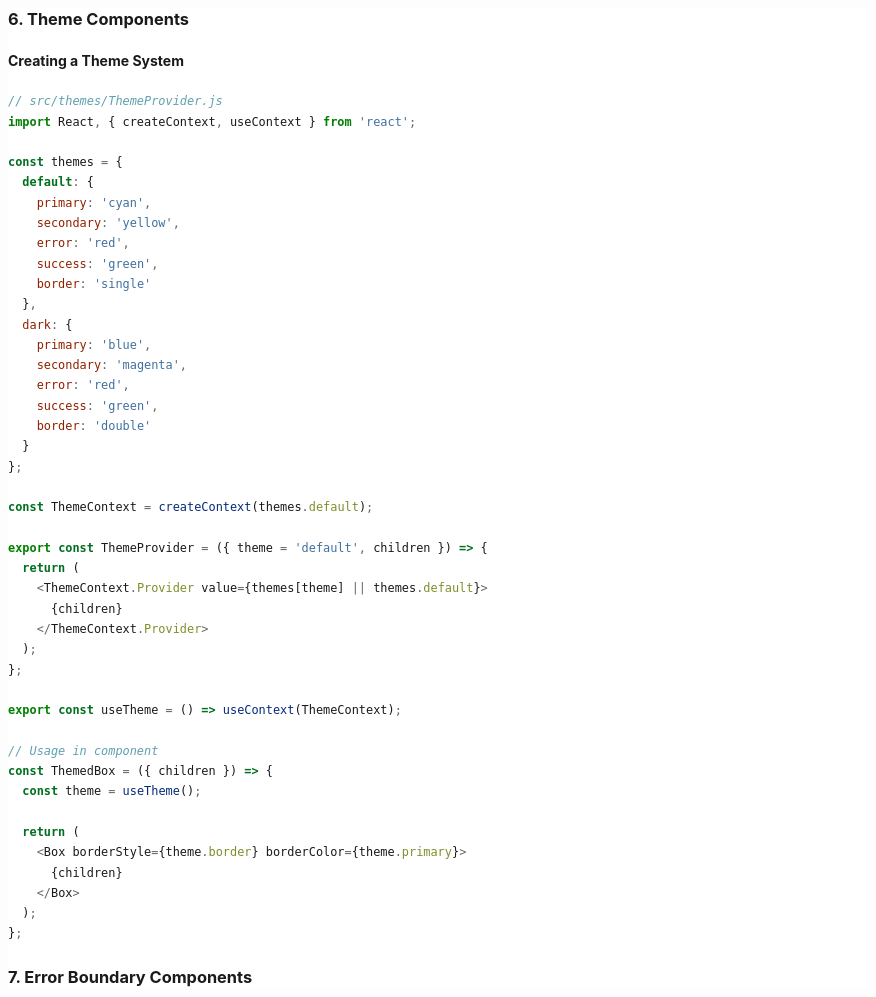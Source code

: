 ### 6. Theme Components

#### Creating a Theme System

```javascript
// src/themes/ThemeProvider.js
import React, { createContext, useContext } from 'react';

const themes = {
  default: {
    primary: 'cyan',
    secondary: 'yellow',
    error: 'red',
    success: 'green',
    border: 'single'
  },
  dark: {
    primary: 'blue',
    secondary: 'magenta',
    error: 'red',
    success: 'green',
    border: 'double'
  }
};

const ThemeContext = createContext(themes.default);

export const ThemeProvider = ({ theme = 'default', children }) => {
  return (
    <ThemeContext.Provider value={themes[theme] || themes.default}>
      {children}
    </ThemeContext.Provider>
  );
};

export const useTheme = () => useContext(ThemeContext);

// Usage in component
const ThemedBox = ({ children }) => {
  const theme = useTheme();
  
  return (
    <Box borderStyle={theme.border} borderColor={theme.primary}>
      {children}
    </Box>
  );
};
```

### 7. Error Boundary Components
